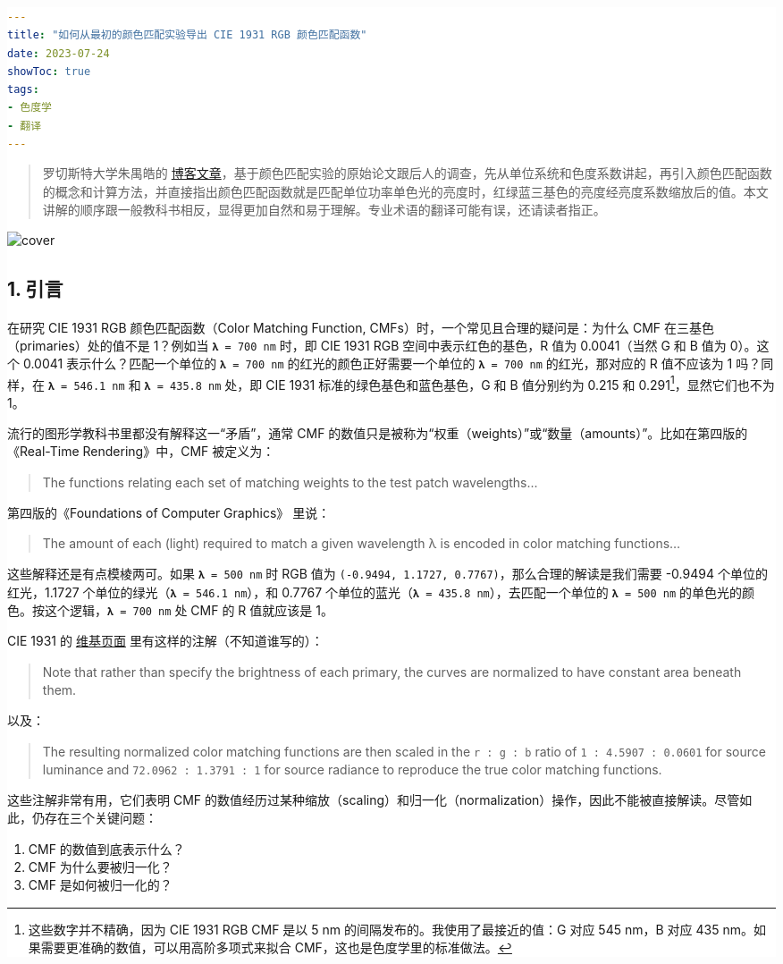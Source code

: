 ```yaml
---
title: "如何从最初的颜色匹配实验导出 CIE 1931 RGB 颜色匹配函数"
date: 2023-07-24
showToc: true
tags:
- 色度学
- 翻译
---
```


> 罗切斯特大学朱禺皓的 [博客文章](https://yuhaozhu.com/blog/cmf.html)，基于颜色匹配实验的原始论文跟后人的调查，先从单位系统和色度系数讲起，再引入颜色匹配函数的概念和计算方法，并直接指出颜色匹配函数就是匹配单位功率单色光的亮度时，红绿蓝三基色的亮度经亮度系数缩放后的值。本文讲解的顺序跟一般教科书相反，显得更加自然和易于理解。专业术语的翻译可能有误，还请读者指正。

![cover](/color_matching_function/cover.png)



## 1. 引言

在研究 CIE 1931 RGB 颜色匹配函数（Color Matching Function, CMFs）时，一个常见且合理的疑问是：为什么 CMF 在三基色（primaries）处的值不是 1？例如当 `𝛌 = 700 nm` 时，即 CIE 1931 RGB 空间中表示红色的基色，R 值为 0.0041（当然 G 和 B 值为 0）。这个 0.0041 表示什么？匹配一个单位的  `𝛌 = 700 nm` 的红光的颜色正好需要一个单位的 `𝛌 = 700 nm` 的红光，那对应的 R 值不应该为 1 吗？同样，在 `𝛌 = 546.1 nm` 和 `𝛌 = 435.8 nm` 处，即 CIE 1931 标准的绿色基色和蓝色基色，G 和 B 值分别约为 0.215 和 0.291[^1]，显然它们也不为 1。

流行的图形学教科书里都没有解释这一“矛盾”，通常 CMF 的数值只是被称为“权重（weights）”或“数量（amounts）”。比如在第四版的《Real-Time Rendering》中，CMF 被定义为：

> The functions relating each set of matching weights to the test patch wavelengths...

第四版的《Foundations of Computer Graphics》 里说：

> The amount of each (light) required to match a given wavelength λ is encoded in color matching functions…

这些解释还是有点模棱两可。如果 `𝛌 = 500 nm` 时 RGB 值为 `(-0.9494, 1.1727, 0.7767)`，那么合理的解读是我们需要 -0.9494 个单位的红光，1.1727 个单位的绿光（`𝛌 = 546.1 nm`），和 0.7767 个单位的蓝光（`𝛌 = 435.8 nm`），去匹配一个单位的 `𝛌 = 500 nm` 的单色光的颜色。按这个逻辑，`𝛌 = 700 nm` 处 CMF 的 R 值就应该是 1。

CIE 1931 的 [维基页面](https://en.wikipedia.org/wiki/CIE_1931_color_space) 里有这样的注解（不知道谁写的）：

> Note that rather than specify the brightness of each primary, the curves are normalized to have constant area beneath them.

以及：

> The resulting normalized color matching functions are then scaled in the `r : g : b` ratio of `1 : 4.5907 : 0.0601` for source luminance and `72.0962 : 1.3791 : 1` for source radiance to reproduce the true color matching functions.

这些注解非常有用，它们表明 CMF 的数值经历过某种缩放（scaling）和归一化（normalization）操作，因此不能被直接解读。尽管如此，仍存在三个关键问题：

1. CMF 的数值到底表示什么？
2. CMF 为什么要被归一化？
3. CMF 是如何被归一化的？


[^1]: 这些数字并不精确，因为 CIE 1931 RGB CMF 是以 5 nm 的间隔发布的。我使用了最接近的值：G 对应 545 nm，B 对应 435 nm。如果需要更准确的数值，可以用高阶多项式来拟合 CMF，这也是色度学里的标准做法。
[^2]: 第二篇论文大概还没有正式发表，主要是第一篇的扩充版，不过第二篇叙述方式更加平易近人。
[^3]: 实践中这种关系取决于实验里旋钮的配置方式，可以是线性的、对数的，或者其它关系。理论上旋钮的读数如何反映放出的光的功率/亮度/光子数并不重要，只要我们能通过实验记录一个量到另一个量的映射关系即可。但由于光圈读数是光量的代理量，所以需要利用线性关系来应用 Grassmann 颜色线性律（Grassmann's linear law of color）。
[^4]: 正如前面所提过的，需要假设光圈读数跟光功率是线性相关的，好让我们应用 Grassmann 颜色线性律。
[^5]: 实际上 Guild 1931 年论文里的值是 `Lʳ = 1.0000, Lᵍ = 4.390, Lᵇ = 0.048`。Broadbent 发现 Guild 当时犯了错，后来又订正了，但 Guild 从未公开发表过正确的结果。Broadbent [Broadbent 2004a, Broadbent 2004b] 根据 CIE 1931 RGB 数据逆向工程出了正确的值，也就是博文中列出的那三个。
[^6]: 此处同样是 Braodbent 修正后的结果。
[^7]: 给定面积和立体角时，功率之比跟辐亮度（radiance）之比是相等的。